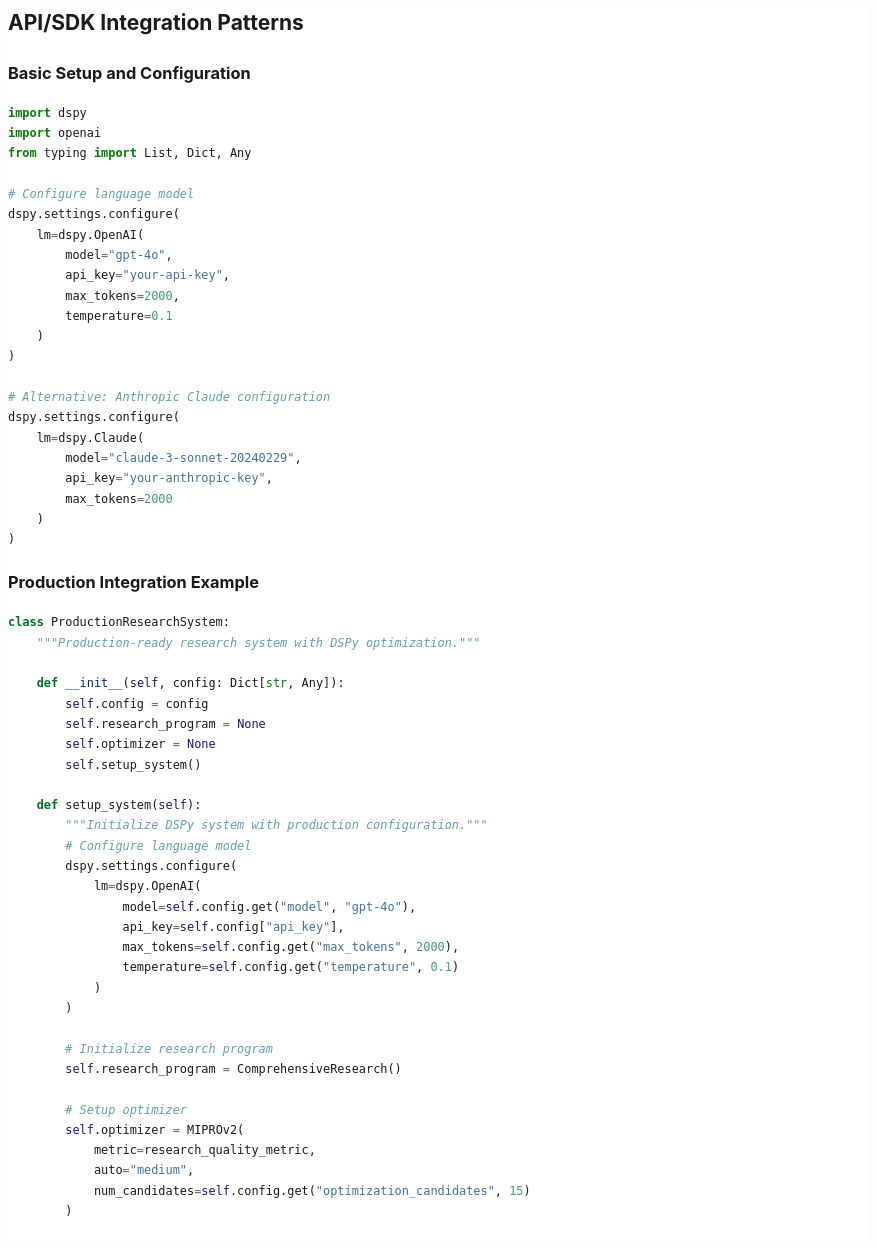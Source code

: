 ## API/SDK Integration Patterns

### Basic Setup and Configuration

```python
import dspy
import openai
from typing import List, Dict, Any

# Configure language model
dspy.settings.configure(
    lm=dspy.OpenAI(
        model="gpt-4o",
        api_key="your-api-key",
        max_tokens=2000,
        temperature=0.1
    )
)

# Alternative: Anthropic Claude configuration
dspy.settings.configure(
    lm=dspy.Claude(
        model="claude-3-sonnet-20240229",
        api_key="your-anthropic-key",
        max_tokens=2000
    )
)
```

### Production Integration Example

```python
class ProductionResearchSystem:
    """Production-ready research system with DSPy optimization."""
    
    def __init__(self, config: Dict[str, Any]):
        self.config = config
        self.research_program = None
        self.optimizer = None
        self.setup_system()
    
    def setup_system(self):
        """Initialize DSPy system with production configuration."""
        # Configure language model
        dspy.settings.configure(
            lm=dspy.OpenAI(
                model=self.config.get("model", "gpt-4o"),
                api_key=self.config["api_key"],
                max_tokens=self.config.get("max_tokens", 2000),
                temperature=self.config.get("temperature", 0.1)
            )
        )
        
        # Initialize research program
        self.research_program = ComprehensiveResearch()
        
        # Setup optimizer
        self.optimizer = MIPROv2(
            metric=research_quality_metric,
            auto="medium",
            num_candidates=self.config.get("optimization_candidates", 15)
        )
    
```